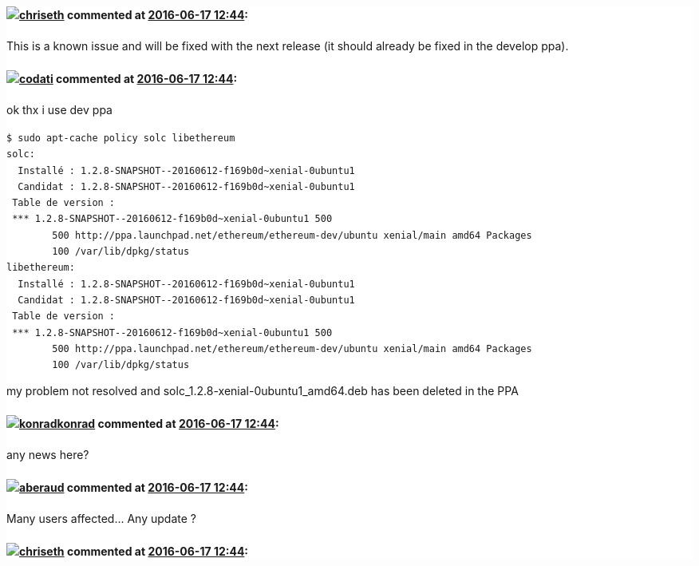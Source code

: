 
#### <img src="https://avatars.githubusercontent.com/u/9073706?v=4" width="50">[chriseth](https://github.com/chriseth) commented at [2016-06-17 12:44](https://github.com/ethereum/solidity/issues/657#issuecomment-226799761):

This is a known issue and will be fixed with the next release (it should already be fixed in the develop ppa).

#### <img src="https://avatars.githubusercontent.com/u/2631966?v=4" width="50">[codati](https://github.com/codati) commented at [2016-06-17 12:44](https://github.com/ethereum/solidity/issues/657#issuecomment-227287703):

ok thx
i use dev ppa

```
$ sudo apt-cache policy solc libethereum
solc:
  Installé : 1.2.8-SNAPSHOT--20160612-f169b0d~xenial-0ubuntu1
  Candidat : 1.2.8-SNAPSHOT--20160612-f169b0d~xenial-0ubuntu1
 Table de version :
 *** 1.2.8-SNAPSHOT--20160612-f169b0d~xenial-0ubuntu1 500
        500 http://ppa.launchpad.net/ethereum/ethereum-dev/ubuntu xenial/main amd64 Packages
        100 /var/lib/dpkg/status
libethereum:
  Installé : 1.2.8-SNAPSHOT--20160612-f169b0d~xenial-0ubuntu1
  Candidat : 1.2.8-SNAPSHOT--20160612-f169b0d~xenial-0ubuntu1
 Table de version :
 *** 1.2.8-SNAPSHOT--20160612-f169b0d~xenial-0ubuntu1 500
        500 http://ppa.launchpad.net/ethereum/ethereum-dev/ubuntu xenial/main amd64 Packages
        100 /var/lib/dpkg/status
```

my problem not resolved
and solc_1.2.8-xenial-0ubuntu1_amd64.deb has been deleted in the PPA

#### <img src="https://avatars.githubusercontent.com/u/3705643?v=4" width="50">[konradkonrad](https://github.com/konradkonrad) commented at [2016-06-17 12:44](https://github.com/ethereum/solidity/issues/657#issuecomment-227850361):

any news here?

#### <img src="https://avatars.githubusercontent.com/u/101827?u=5931069ccde854188e68c2e6d187ced4f44f32ff&v=4" width="50">[aberaud](https://github.com/aberaud) commented at [2016-06-17 12:44](https://github.com/ethereum/solidity/issues/657#issuecomment-227862128):

Many users affected... Any update ?

#### <img src="https://avatars.githubusercontent.com/u/9073706?v=4" width="50">[chriseth](https://github.com/chriseth) commented at [2016-06-17 12:44](https://github.com/ethereum/solidity/issues/657#issuecomment-227889540):
